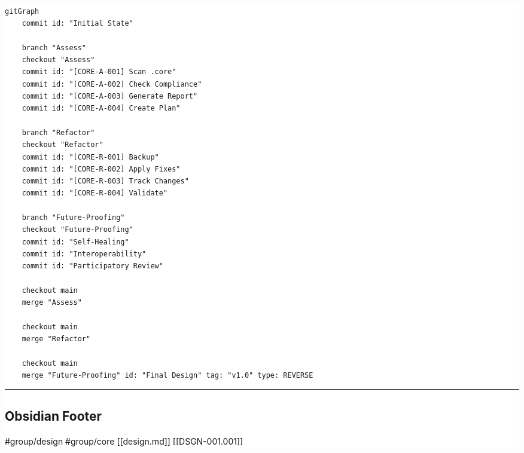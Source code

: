 ```mermaid
gitGraph
    commit id: "Initial State"
    
    branch "Assess"
    checkout "Assess"
    commit id: "[CORE-A-001] Scan .core"
    commit id: "[CORE-A-002] Check Compliance"
    commit id: "[CORE-A-003] Generate Report"
    commit id: "[CORE-A-004] Create Plan"
    
    branch "Refactor"
    checkout "Refactor"
    commit id: "[CORE-R-001] Backup"
    commit id: "[CORE-R-002] Apply Fixes"
    commit id: "[CORE-R-003] Track Changes"
    commit id: "[CORE-R-004] Validate"
    
    branch "Future-Proofing"
    checkout "Future-Proofing"
    commit id: "Self-Healing"
    commit id: "Interoperability"
    commit id: "Participatory Review"
    
    checkout main
    merge "Assess"
    
    checkout main
    merge "Refactor"
    
    checkout main
    merge "Future-Proofing" id: "Final Design" tag: "v1.0" type: REVERSE
```

---
## Obsidian Footer
#group/design #group/core
[[design.md]]
[[DSGN-001.001]]
